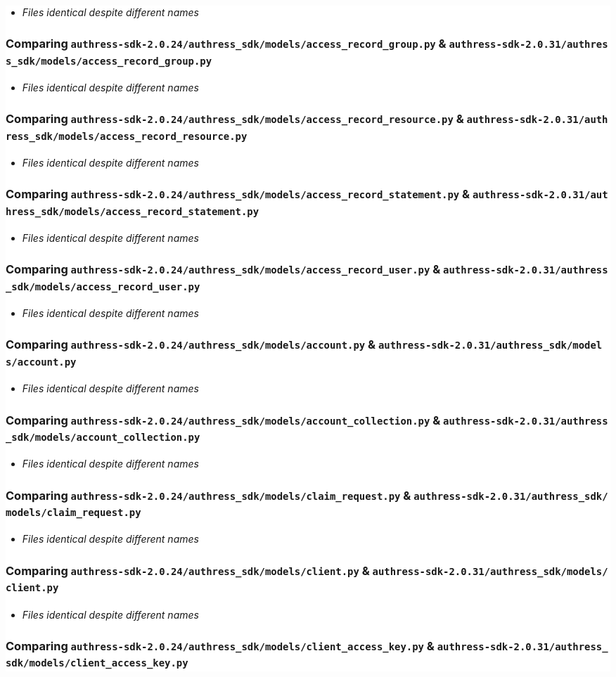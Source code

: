  * *Files identical despite different names*

### Comparing `authress-sdk-2.0.24/authress_sdk/models/access_record_group.py` & `authress-sdk-2.0.31/authress_sdk/models/access_record_group.py`

 * *Files identical despite different names*

### Comparing `authress-sdk-2.0.24/authress_sdk/models/access_record_resource.py` & `authress-sdk-2.0.31/authress_sdk/models/access_record_resource.py`

 * *Files identical despite different names*

### Comparing `authress-sdk-2.0.24/authress_sdk/models/access_record_statement.py` & `authress-sdk-2.0.31/authress_sdk/models/access_record_statement.py`

 * *Files identical despite different names*

### Comparing `authress-sdk-2.0.24/authress_sdk/models/access_record_user.py` & `authress-sdk-2.0.31/authress_sdk/models/access_record_user.py`

 * *Files identical despite different names*

### Comparing `authress-sdk-2.0.24/authress_sdk/models/account.py` & `authress-sdk-2.0.31/authress_sdk/models/account.py`

 * *Files identical despite different names*

### Comparing `authress-sdk-2.0.24/authress_sdk/models/account_collection.py` & `authress-sdk-2.0.31/authress_sdk/models/account_collection.py`

 * *Files identical despite different names*

### Comparing `authress-sdk-2.0.24/authress_sdk/models/claim_request.py` & `authress-sdk-2.0.31/authress_sdk/models/claim_request.py`

 * *Files identical despite different names*

### Comparing `authress-sdk-2.0.24/authress_sdk/models/client.py` & `authress-sdk-2.0.31/authress_sdk/models/client.py`

 * *Files identical despite different names*

### Comparing `authress-sdk-2.0.24/authress_sdk/models/client_access_key.py` & `authress-sdk-2.0.31/authress_sdk/models/client_access_key.py`
